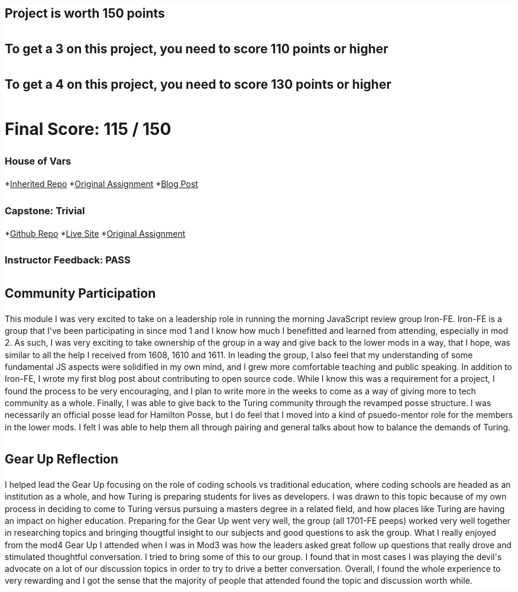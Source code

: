 ## Project is worth 150 points

## To get a 3 on this project, you need to score 110 points or higher
## To get a 4 on this project, you need to score 130 points or higher

# Final Score: 115 / 150

### House of Vars
*[Inherited Repo](https://github.com/department-of-veterans-affairs/vets-website)
*[Original Assignment](http://frontend.turing.io/projects/house-of-vars.html)
*[Blog Post](https://medium.com/@jack.bevis/a-jump-into-the-deep-end-a-first-attempt-at-open-source-code-c4503833b6ce)

### Capstone: Trivial
*[Github Repo](https://www.github.com/kamos1/trivial)
*[Live Site](http://www.trivial123.herokuapp.com)
*[Original Assignment](http://frontend.turing.io/projects/capstone.html)

### Instructor Feedback: PASS

## Community Participation

This module I was very excited to take on a leadership role in running the morning JavaScript review group Iron-FE. Iron-FE is a group that I've been participating in since mod 1 and I know how much I benefitted and learned from attending, especially in mod 2. As such, I was very exciting to take ownership of the group in a way and give back to the lower mods in a way, that I hope, was similar to all the help I received from 1608, 1610 and 1611. In leading the group, I also feel that my understanding of some fundamental JS aspects were solidified in my own mind, and I grew more comfortable teaching and public speaking. In addition to Iron-FE, I wrote my first blog post about contributing to open source code. While I know this was a requirement for a project, I found the process to be very encouraging, and I plan to write more in the weeks to come as a way of giving more to tech community as a whole. Finally, I was able to give back to the Turing community through the revamped posse structure. I was necessarily an official posse lead for Hamilton Posse, but I do feel that I moved into a kind of psuedo-mentor role for the members in the lower mods. I felt I was able to help them all through pairing and general talks about how to balance the demands of Turing.

## Gear Up Reflection

I helped lead the Gear Up focusing on the role of coding schools vs traditional education, where coding schools are headed as an institution as a whole, and how Turing is preparing students for lives as developers. I was drawn to this topic because of my own process in deciding to come to Turing versus pursuing a masters degree in a related field, and how places like Turing are having an impact on higher education. Preparing for the Gear Up went very well, the group (all 1701-FE peeps) worked very well together in researching topics and bringing thougtful insight to our subjects and good questions to ask the group. What I really enjoyed from the mod4 Gear Up I attended when I was in Mod3 was how the leaders asked great follow up questions that really drove and stimulated thoughtful conversation. I tried to bring some of this to our group. I found that in most cases I was playing the devil's advocate on a lot of our discussion topics in order to try to drive a better conversation. Overall, I found the whole experience to very rewarding and I got the sense that the majority of people that attended found the topic and discussion worth while.
